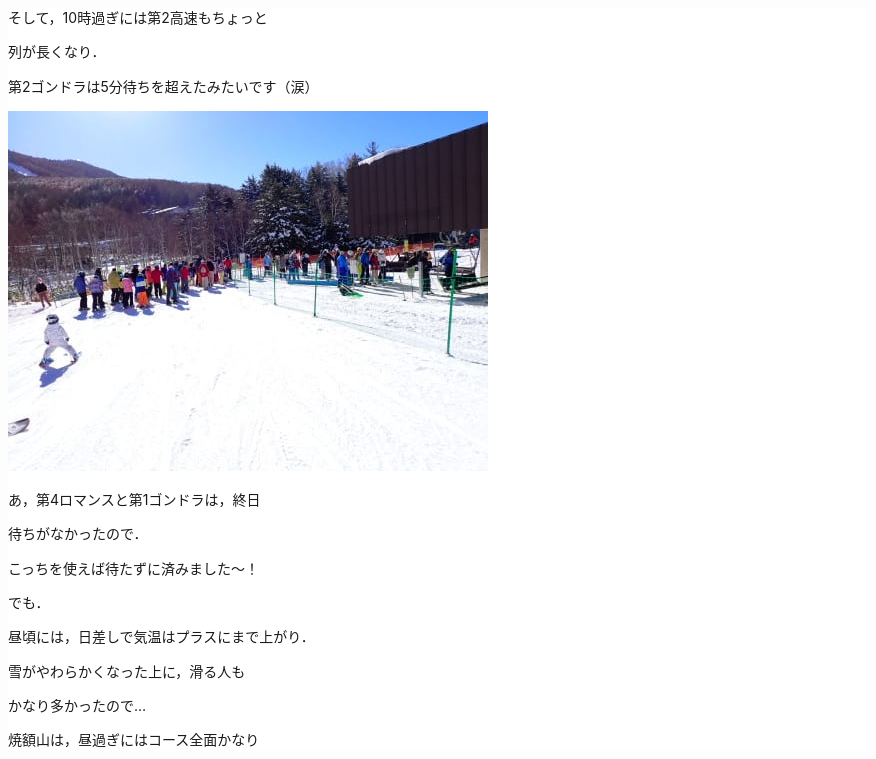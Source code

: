 





そして，10時過ぎには第2高速もちょっと


列が長くなり．


第2ゴンドラは5分待ちを超えたみたいです（涙）




![13414bd626ed6c460189e6b9930de800.jpg](images/13414bd626ed6c460189e6b9930de800.jpg)







あ，第4ロマンスと第1ゴンドラは，終日


待ちがなかったので．


こっちを使えば待たずに済みました～！





でも．


昼頃には，日差しで気温はプラスにまで上がり．


雪がやわらかくなった上に，滑る人も


かなり多かったので…


焼額山は，昼過ぎにはコース全面かなり
